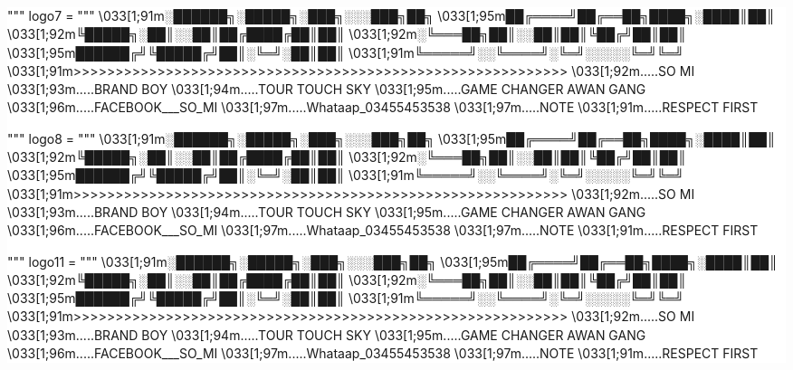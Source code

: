 """
logo7 = """
\033[1;91m░██████╗░█████╗░███╗░░░███╗██╗
\033[1;95m██╔════╝██╔══██╗████╗░████║██║
\033[1;92m╚█████╗░██║░░██║██╔████╔██║██║
\033[1;92m░╚═══██╗██║░░██║██║╚██╔╝██║██║
\033[1;95m██████╔╝╚█████╔╝██║░╚═╝░██║██║
\033[1;91m╚═════╝░░╚════╝░╚═╝░░░░░╚═╝╚═╝
\033[1;91m>>>>>>>>>>>>>>>>>>>>>>>>>>>>>>>>>>>>>>>>>>>>>>>>>>>>>>>>>>>
\033[1;92m.....SO MI 
\033[1;93m.....BRAND BOY
\033[1;94m.....TOUR TOUCH SKY
\033[1;95m.....GAME CHANGER AWAN GANG
\033[1;96m.....FACEBOOK___SO_MI
\033[1;97m.....Whataap_03455453538
\033[1;97m.....NOTE
\033[1;91m.....RESPECT FIRST

"""
logo8 = """
\033[1;91m░██████╗░█████╗░███╗░░░███╗██╗
\033[1;95m██╔════╝██╔══██╗████╗░████║██║
\033[1;92m╚█████╗░██║░░██║██╔████╔██║██║
\033[1;92m░╚═══██╗██║░░██║██║╚██╔╝██║██║
\033[1;95m██████╔╝╚█████╔╝██║░╚═╝░██║██║
\033[1;91m╚═════╝░░╚════╝░╚═╝░░░░░╚═╝╚═╝
\033[1;91m>>>>>>>>>>>>>>>>>>>>>>>>>>>>>>>>>>>>>>>>>>>>>>>>>>>>>>>>>>>
\033[1;92m.....SO MI 
\033[1;93m.....BRAND BOY
\033[1;94m.....TOUR TOUCH SKY
\033[1;95m.....GAME CHANGER AWAN GANG
\033[1;96m.....FACEBOOK___SO_MI
\033[1;97m.....Whataap_03455453538
\033[1;97m.....NOTE
\033[1;91m.....RESPECT FIRST

"""
logo11 = """
\033[1;91m░██████╗░█████╗░███╗░░░███╗██╗
\033[1;95m██╔════╝██╔══██╗████╗░████║██║
\033[1;92m╚█████╗░██║░░██║██╔████╔██║██║
\033[1;92m░╚═══██╗██║░░██║██║╚██╔╝██║██║
\033[1;95m██████╔╝╚█████╔╝██║░╚═╝░██║██║
\033[1;91m╚═════╝░░╚════╝░╚═╝░░░░░╚═╝╚═╝
\033[1;91m>>>>>>>>>>>>>>>>>>>>>>>>>>>>>>>>>>>>>>>>>>>>>>>>>>>>>>>>>>>
\033[1;92m.....SO MI 
\033[1;93m.....BRAND BOY
\033[1;94m.....TOUR TOUCH SKY
\033[1;95m.....GAME CHANGER AWAN GANG
\033[1;96m.....FACEBOOK___SO_MI
\033[1;97m.....Whataap_03455453538
\033[1;97m.....NOTE
\033[1;91m.....RESPECT FIRST
